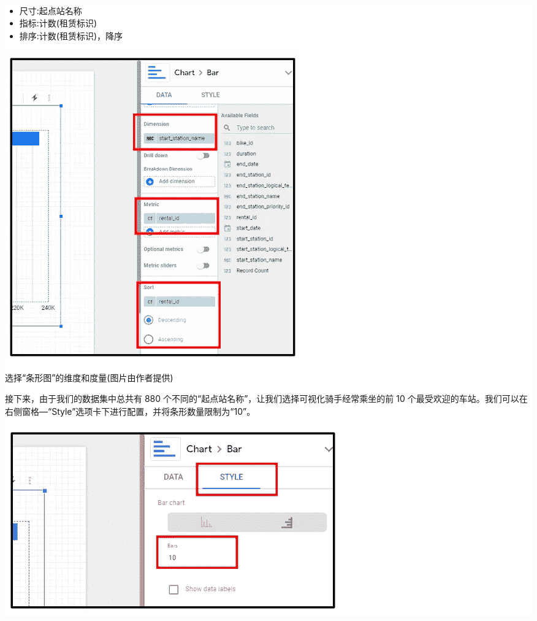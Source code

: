 *   尺寸:起点站名称
*   指标:计数(租赁标识)
*   排序:计数(租赁标识)，降序

![](img/4ba47db041d63675c266243033463e27.png)

选择“条形图”的维度和度量(图片由作者提供)

接下来，由于我们的数据集中总共有 880 个不同的“起点站名称”，让我们选择可视化骑手经常乘坐的前 10 个最受欢迎的车站。我们可以在右侧窗格—“Style”选项卡下进行配置，并将条形数量限制为“10”。

![](img/ae24bb6c01c26d3d28db14bdcf982162.png)

